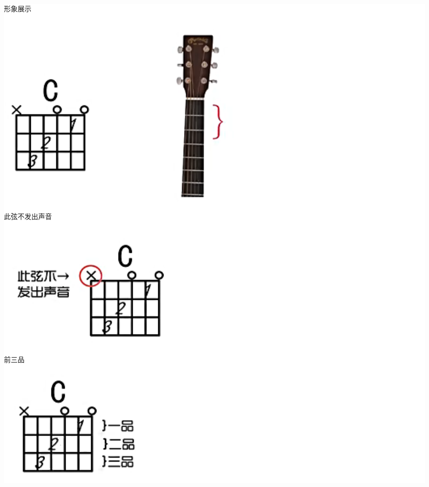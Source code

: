 形象展示

![](images/20180410205523.png)

此弦不发出声音

![](images/20180410205651.png)

前三品

![](images/20180410205748.png)
